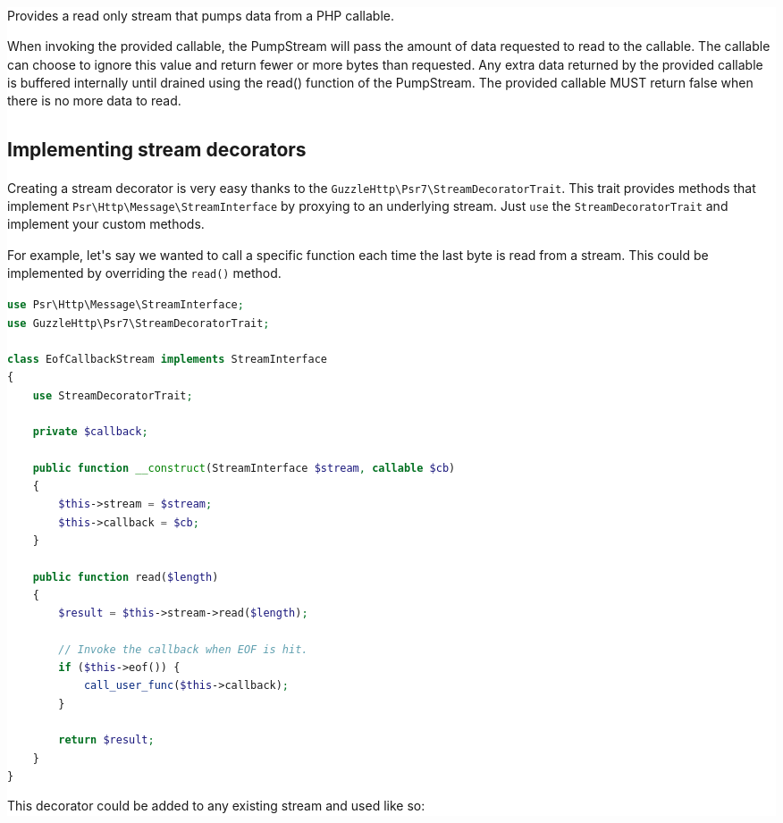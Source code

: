 Provides a read only stream that pumps data from a PHP callable.

When invoking the provided callable, the PumpStream will pass the amount of
data requested to read to the callable. The callable can choose to ignore
this value and return fewer or more bytes than requested. Any extra data
returned by the provided callable is buffered internally until drained using
the read() function of the PumpStream. The provided callable MUST return
false when there is no more data to read.


## Implementing stream decorators

Creating a stream decorator is very easy thanks to the
`GuzzleHttp\Psr7\StreamDecoratorTrait`. This trait provides methods that
implement `Psr\Http\Message\StreamInterface` by proxying to an underlying
stream. Just `use` the `StreamDecoratorTrait` and implement your custom
methods.

For example, let's say we wanted to call a specific function each time the last
byte is read from a stream. This could be implemented by overriding the
`read()` method.

```php
use Psr\Http\Message\StreamInterface;
use GuzzleHttp\Psr7\StreamDecoratorTrait;

class EofCallbackStream implements StreamInterface
{
    use StreamDecoratorTrait;

    private $callback;

    public function __construct(StreamInterface $stream, callable $cb)
    {
        $this->stream = $stream;
        $this->callback = $cb;
    }

    public function read($length)
    {
        $result = $this->stream->read($length);

        // Invoke the callback when EOF is hit.
        if ($this->eof()) {
            call_user_func($this->callback);
        }

        return $result;
    }
}
```

This decorator could be added to any existing stream and used like so:
